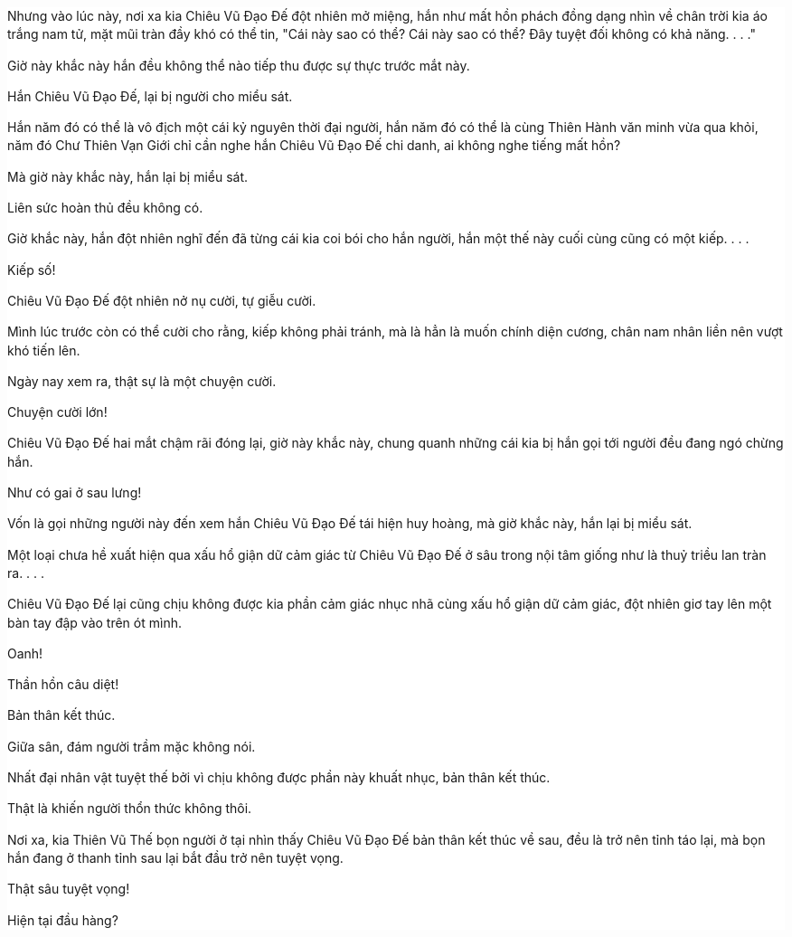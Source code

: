 Nhưng vào lúc này, nơi xa kia Chiêu Vũ Đạo Đế đột nhiên mở miệng, hắn như mất hồn phách đồng dạng nhìn về chân trời kia áo trắng nam tử, mặt mũi tràn đầy khó có thể tin, "Cái này sao có thể? Cái này sao có thể? Đây tuyệt đối không có khả năng. . . ."

Giờ này khắc này hắn đều không thể nào tiếp thu được sự thực trước mắt này.

Hắn Chiêu Vũ Đạo Đế, lại bị người cho miểu sát.

Hắn năm đó có thể là vô địch một cái kỷ nguyên thời đại người, hắn năm đó có thể là cùng Thiên Hành văn minh vừa qua khỏi, năm đó Chư Thiên Vạn Giới chỉ cần nghe hắn Chiêu Vũ Đạo Đế chi danh, ai không nghe tiếng mất hồn?

Mà giờ này khắc này, hắn lại bị miểu sát.

Liên sức hoàn thủ đều không có.

Giờ khắc này, hắn đột nhiên nghĩ đến đã từng cái kia coi bói cho hắn người, hắn một thế này cuối cùng cũng có một kiếp. . . .

Kiếp số!

Chiêu Vũ Đạo Đế đột nhiên nở nụ cười, tự giễu cười.

Mình lúc trước còn có thể cười cho rằng, kiếp không phải tránh, mà là hẳn là muốn chính diện cương, chân nam nhân liền nên vượt khó tiến lên.

Ngày nay xem ra, thật sự là một chuyện cười.

Chuyện cười lớn!

Chiêu Vũ Đạo Đế hai mắt chậm rãi đóng lại, giờ này khắc này, chung quanh những cái kia bị hắn gọi tới người đều đang ngó chừng hắn.

Như có gai ở sau lưng!

Vốn là gọi những người này đến xem hắn Chiêu Vũ Đạo Đế tái hiện huy hoàng, mà giờ khắc này, hắn lại bị miểu sát.

Một loại chưa hề xuất hiện qua xấu hổ giận dữ cảm giác từ Chiêu Vũ Đạo Đế ở sâu trong nội tâm giống như là thuỷ triều lan tràn ra. . . .

Chiêu Vũ Đạo Đế lại cũng chịu không được kia phần cảm giác nhục nhã cùng xấu hổ giận dữ cảm giác, đột nhiên giơ tay lên một bàn tay đập vào trên ót mình.

Oanh!

Thần hồn câu diệt!

Bản thân kết thúc.

Giữa sân, đám người trầm mặc không nói.

Nhất đại nhân vật tuyệt thế bởi vì chịu không được phần này khuất nhục, bản thân kết thúc.

Thật là khiến người thổn thức không thôi.

Nơi xa, kia Thiên Vũ Thế bọn người ở tại nhìn thấy Chiêu Vũ Đạo Đế bản thân kết thúc về sau, đều là trở nên tỉnh táo lại, mà bọn hắn đang ở thanh tỉnh sau lại bắt đầu trở nên tuyệt vọng.

Thật sâu tuyệt vọng!

Hiện tại đầu hàng?
